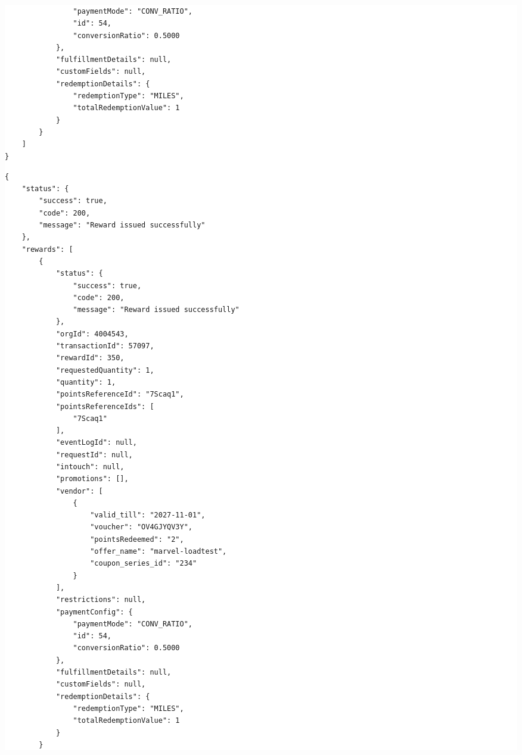 ```
                "paymentMode": "CONV_RATIO",
                "id": 54,
                "conversionRatio": 0.5000
            },
            "fulfillmentDetails": null,
            "customFields": null,
            "redemptionDetails": {
                "redemptionType": "MILES",
                "totalRedemptionValue": 1
            }
        }
    ]
}
```

```
{
    "status": {
        "success": true,
        "code": 200,
        "message": "Reward issued successfully"
    },
    "rewards": [
        {
            "status": {
                "success": true,
                "code": 200,
                "message": "Reward issued successfully"
            },
            "orgId": 4004543,
            "transactionId": 57097,
            "rewardId": 350,
            "requestedQuantity": 1,
            "quantity": 1,
            "pointsReferenceId": "7Scaq1",
            "pointsReferenceIds": [
                "7Scaq1"
            ],
            "eventLogId": null,
            "requestId": null,
            "intouch": null,
            "promotions": [],
            "vendor": [
                {
                    "valid_till": "2027-11-01",
                    "voucher": "OV4GJYQV3Y",
                    "pointsRedeemed": "2",
                    "offer_name": "marvel-loadtest",
                    "coupon_series_id": "234"
                }
            ],
            "restrictions": null,
            "paymentConfig": {
                "paymentMode": "CONV_RATIO",
                "id": 54,
                "conversionRatio": 0.5000
            },
            "fulfillmentDetails": null,
            "customFields": null,
            "redemptionDetails": {
                "redemptionType": "MILES",
                "totalRedemptionValue": 1
            }
        }
```